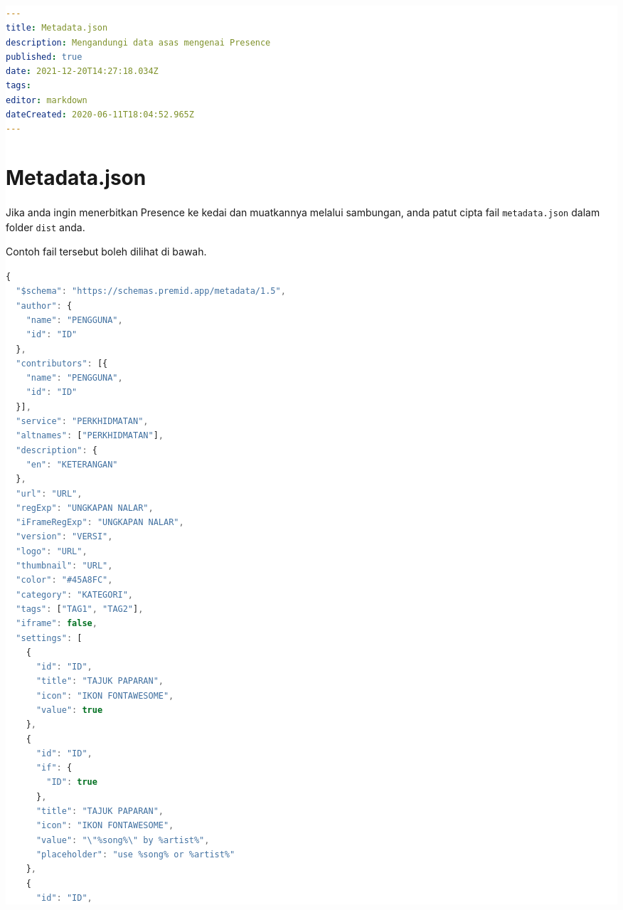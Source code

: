 ```yaml
---
title: Metadata.json
description: Mengandungi data asas mengenai Presence
published: true
date: 2021-12-20T14:27:18.034Z
tags:
editor: markdown
dateCreated: 2020-06-11T18:04:52.965Z
---
```


# Metadata.json

Jika anda ingin menerbitkan Presence ke kedai dan muatkannya melalui sambungan, anda patut cipta fail `metadata.json` dalam folder `dist` anda.

Contoh fail tersebut boleh dilihat di bawah.

```ts
{
  "$schema": "https://schemas.premid.app/metadata/1.5",
  "author": {
    "name": "PENGGUNA",
    "id": "ID"
  },
  "contributors": [{
    "name": "PENGGUNA",
    "id": "ID"
  }],
  "service": "PERKHIDMATAN",
  "altnames": ["PERKHIDMATAN"],
  "description": {
    "en": "KETERANGAN"
  },
  "url": "URL",
  "regExp": "UNGKAPAN NALAR",
  "iFrameRegExp": "UNGKAPAN NALAR",
  "version": "VERSI",
  "logo": "URL",
  "thumbnail": "URL",
  "color": "#45A8FC",
  "category": "KATEGORI",
  "tags": ["TAG1", "TAG2"],
  "iframe": false,
  "settings": [
    {
      "id": "ID",
      "title": "TAJUK PAPARAN",
      "icon": "IKON FONTAWESOME",
      "value": true
    },
    {
      "id": "ID",
      "if": {
        "ID": true
      },
      "title": "TAJUK PAPARAN",
      "icon": "IKON FONTAWESOME",
      "value": "\"%song%\" by %artist%",
      "placeholder": "use %song% or %artist%"
    },
    {
      "id": "ID",
```